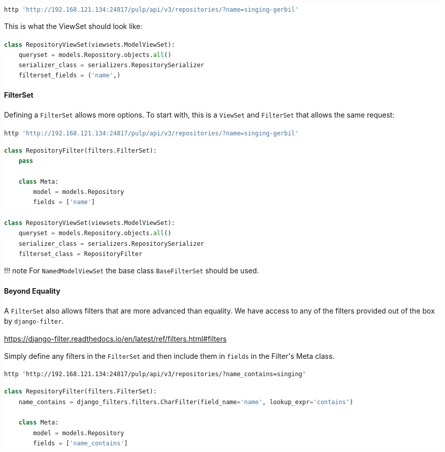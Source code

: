 ```bash
http 'http://192.168.121.134:24817/pulp/api/v3/repositories/?name=singing-gerbil'
```

This is what the ViewSet should look like:

```python
class RepositoryViewSet(viewsets.ModelViewSet):
    queryset = models.Repository.objects.all()
    serializer_class = serializers.RepositorySerializer
    filterset_fields = ('name',)
```

#### FilterSet

Defining a `FilterSet` allows more options. To start with, this is a `ViewSet` and `FilterSet`
that allows the same request:

```bash
http 'http://192.168.121.134:24817/pulp/api/v3/repositories/?name=singing-gerbil'
```

```python
class RepositoryFilter(filters.FilterSet):
    pass

    class Meta:
        model = models.Repository
        fields = ['name']

class RepositoryViewSet(viewsets.ModelViewSet):
    queryset = models.Repository.objects.all()
    serializer_class = serializers.RepositorySerializer
    filterset_class = RepositoryFilter
```

!!! note
    For `NamedModelViewSet` the base class `BaseFilterSet` should be used.


#### Beyond Equality

A `FilterSet` also allows filters that are more advanced than equality. We have access to any of
the filters provided out of the box by `django-filter`.

<https://django-filter.readthedocs.io/en/latest/ref/filters.html#filters>

Simply define any filters in the `FilterSet` and then include them in `fields` in the Filter's Meta class.

`http 'http://192.168.121.134:24817/pulp/api/v3/repositories/?name_contains=singing'`

```python
class RepositoryFilter(filters.FilterSet):
    name_contains = django_filters.filters.CharFilter(field_name='name', lookup_expr='contains')

    class Meta:
        model = models.Repository
        fields = ['name_contains']
```
